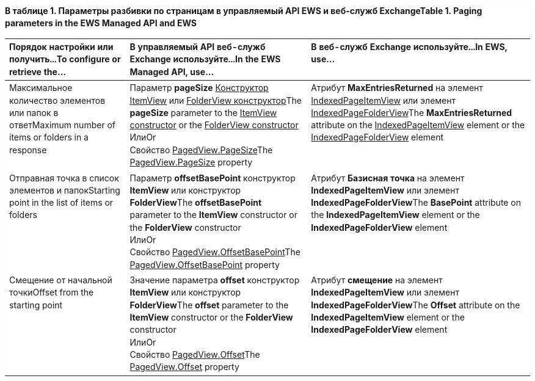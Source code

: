 <span data-ttu-id="9f4cc-112">**В таблице 1. Параметры разбивки по страницам в управляемый API EWS и веб-служб Exchange**</span><span class="sxs-lookup"><span data-stu-id="9f4cc-112">**Table 1. Paging parameters in the EWS Managed API and EWS**</span></span>

|<span data-ttu-id="9f4cc-113">**Порядок настройки или получить...**</span><span class="sxs-lookup"><span data-stu-id="9f4cc-113">**To configure or retrieve the…**</span></span>|<span data-ttu-id="9f4cc-114">**В управляемый API веб-служб Exchange используйте...**</span><span class="sxs-lookup"><span data-stu-id="9f4cc-114">**In the EWS Managed API, use…**</span></span>|<span data-ttu-id="9f4cc-115">**В веб-служб Exchange используйте...**</span><span class="sxs-lookup"><span data-stu-id="9f4cc-115">**In EWS, use…**</span></span>|
|:-----|:-----|:-----|
|<span data-ttu-id="9f4cc-116">Максимальное количество элементов или папок в ответ</span><span class="sxs-lookup"><span data-stu-id="9f4cc-116">Maximum number of items or folders in a response</span></span>  <br/> |<span data-ttu-id="9f4cc-117">Параметр **pageSize** [Конструктор ItemView](http://msdn.microsoft.com/ru-ru/library/microsoft.exchange.webservices.data.itemview.itemview%28v=exchg.80%29.aspx) или [FolderView конструктор](http://msdn.microsoft.com/ru-ru/library/microsoft.exchange.webservices.data.folderview.folderview%28v=exchg.80%29.aspx)</span><span class="sxs-lookup"><span data-stu-id="9f4cc-117">The **pageSize** parameter to the [ItemView constructor](http://msdn.microsoft.com/ru-ru/library/microsoft.exchange.webservices.data.itemview.itemview%28v=exchg.80%29.aspx) or the [FolderView constructor](http://msdn.microsoft.com/ru-ru/library/microsoft.exchange.webservices.data.folderview.folderview%28v=exchg.80%29.aspx)</span></span> <br/> <span data-ttu-id="9f4cc-118">Или</span><span class="sxs-lookup"><span data-stu-id="9f4cc-118">Or</span></span>  <br/> <span data-ttu-id="9f4cc-119">Свойство [PagedView.PageSize](http://msdn.microsoft.com/ru-ru/library/microsoft.exchange.webservices.data.pagedview.pagesize%28v=exchg.80%29.aspx)</span><span class="sxs-lookup"><span data-stu-id="9f4cc-119">The [PagedView.PageSize](http://msdn.microsoft.com/ru-ru/library/microsoft.exchange.webservices.data.pagedview.pagesize%28v=exchg.80%29.aspx) property</span></span>  <br/> |<span data-ttu-id="9f4cc-120">Атрибут **MaxEntriesReturned** на элемент [IndexedPageItemView](http://msdn.microsoft.com/library/6d1b0b04-cc35-4a57-bd7a-824136d14fda%28Office.15%29.aspx) или элемент [IndexedPageFolderView](http://msdn.microsoft.com/library/c6dac232-244b-4db0-9a15-5e01b8aa7a7d%28Office.15%29.aspx)</span><span class="sxs-lookup"><span data-stu-id="9f4cc-120">The **MaxEntriesReturned** attribute on the [IndexedPageItemView](http://msdn.microsoft.com/library/6d1b0b04-cc35-4a57-bd7a-824136d14fda%28Office.15%29.aspx) element or the [IndexedPageFolderView](http://msdn.microsoft.com/library/c6dac232-244b-4db0-9a15-5e01b8aa7a7d%28Office.15%29.aspx) element</span></span>  <br/> |
|<span data-ttu-id="9f4cc-121">Отправная точка в список элементов и папок</span><span class="sxs-lookup"><span data-stu-id="9f4cc-121">Starting point in the list of items or folders</span></span>  <br/> |<span data-ttu-id="9f4cc-122">Параметр **offsetBasePoint** конструктор **ItemView** или конструктор **FolderView**</span><span class="sxs-lookup"><span data-stu-id="9f4cc-122">The **offsetBasePoint** parameter to the **ItemView** constructor or the **FolderView** constructor</span></span>  <br/> <span data-ttu-id="9f4cc-123">Или</span><span class="sxs-lookup"><span data-stu-id="9f4cc-123">Or</span></span>  <br/> <span data-ttu-id="9f4cc-124">Свойство [PagedView.OffsetBasePoint](http://msdn.microsoft.com/ru-ru/library/microsoft.exchange.webservices.data.pagedview.offsetbasepoint%28v=exchg.80%29.aspx)</span><span class="sxs-lookup"><span data-stu-id="9f4cc-124">The [PagedView.OffsetBasePoint](http://msdn.microsoft.com/ru-ru/library/microsoft.exchange.webservices.data.pagedview.offsetbasepoint%28v=exchg.80%29.aspx) property</span></span>  <br/> |<span data-ttu-id="9f4cc-125">Атрибут **Базисная точка** на элемент **IndexedPageItemView** или элемент **IndexedPageFolderView**</span><span class="sxs-lookup"><span data-stu-id="9f4cc-125">The **BasePoint** attribute on the **IndexedPageItemView** element or the **IndexedPageFolderView** element</span></span>  <br/> |
|<span data-ttu-id="9f4cc-126">Смещение от начальной точки</span><span class="sxs-lookup"><span data-stu-id="9f4cc-126">Offset from the starting point</span></span>  <br/> |<span data-ttu-id="9f4cc-127">Значение параметра **offset** конструктор **ItemView** или конструктор **FolderView**</span><span class="sxs-lookup"><span data-stu-id="9f4cc-127">The **offset** parameter to the **ItemView** constructor or the **FolderView** constructor</span></span>  <br/> <span data-ttu-id="9f4cc-128">Или</span><span class="sxs-lookup"><span data-stu-id="9f4cc-128">Or</span></span>  <br/> <span data-ttu-id="9f4cc-129">Свойство [PagedView.Offset](http://msdn.microsoft.com/ru-ru/library/microsoft.exchange.webservices.data.pagedview.offset%28v=exchg.80%29.aspx)</span><span class="sxs-lookup"><span data-stu-id="9f4cc-129">The [PagedView.Offset](http://msdn.microsoft.com/ru-ru/library/microsoft.exchange.webservices.data.pagedview.offset%28v=exchg.80%29.aspx) property</span></span>  <br/> |<span data-ttu-id="9f4cc-130">Атрибут **смещение** на элемент **IndexedPageItemView** или элемент **IndexedPageFolderView**</span><span class="sxs-lookup"><span data-stu-id="9f4cc-130">The **Offset** attribute on the **IndexedPageItemView** element or the **IndexedPageFolderView** element</span></span>  <br/> |